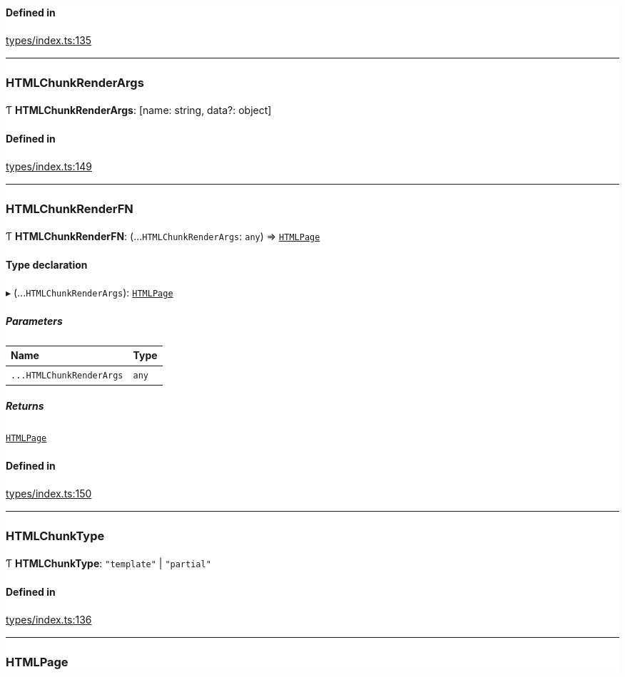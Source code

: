 #### Defined in

[types/index.ts:135](https://github.com/abschill/html-chunk-loader/blob/0db52a1/src/types/index.ts#L135)

___

### HTMLChunkRenderArgs

Ƭ **HTMLChunkRenderArgs**: [name: string, data?: object]

#### Defined in

[types/index.ts:149](https://github.com/abschill/html-chunk-loader/blob/0db52a1/src/types/index.ts#L149)

___

### HTMLChunkRenderFN

Ƭ **HTMLChunkRenderFN**: (...`HTMLChunkRenderArgs`: `any`) => [`HTMLPage`](Types.md#htmlpage)

#### Type declaration

▸ (...`HTMLChunkRenderArgs`): [`HTMLPage`](Types.md#htmlpage)

##### Parameters

| Name | Type |
| :------ | :------ |
| `...HTMLChunkRenderArgs` | `any` |

##### Returns

[`HTMLPage`](Types.md#htmlpage)

#### Defined in

[types/index.ts:150](https://github.com/abschill/html-chunk-loader/blob/0db52a1/src/types/index.ts#L150)

___

### HTMLChunkType

Ƭ **HTMLChunkType**: ``"template"`` \| ``"partial"``

#### Defined in

[types/index.ts:136](https://github.com/abschill/html-chunk-loader/blob/0db52a1/src/types/index.ts#L136)

___

### HTMLPage
